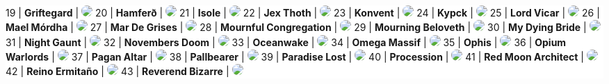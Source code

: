 19 | **Griftegard** | <a href="https://open.spotify.com/artist/0ofhrp08f3lKmMvfx0aedW" target="_blank"><img src="https://i.scdn.co/image/ab67616d00001e0269f1df3654ddde01f783957d" height="100" width="auto" style="border-radius:50%"></a>
20 | **Hamferð** | <a href="https://open.spotify.com/artist/4Okrb4EaAYXpRu2cx2ipa4" target="_blank"><img src="https://i.scdn.co/image/f22a05d0c8d0f0380c55a022a4617c520e1d751b" height="100" width="auto" style="border-radius:50%"></a>
21 | **Isole** | <a href="https://open.spotify.com/artist/20iCHO60oXbQAwEh65EGJm" target="_blank"><img src="https://i.scdn.co/image/3409aae3ad80f71c0cb6e1c7f78f57a23307eb25" height="100" width="auto" style="border-radius:50%"></a>
22 | **Jex Thoth** | <a href="https://open.spotify.com/artist/5Jtp6m4V3BrrHDSRDs1QQW" target="_blank"><img src="https://i.scdn.co/image/0d47d0d2cc974809d33f40a84d192ef5a907b5e5" height="100" width="auto" style="border-radius:50%"></a>
23 | **Konvent** | <a href="https://open.spotify.com/artist/0GLSraWh95uXS5s8nIuJ8Q" target="_blank"><img src="https://i.scdn.co/image/5a3066e534d75fd142189a63091fc8b1b105e4c7" height="100" width="auto" style="border-radius:50%"></a>
24 | **Kypck** | <a href="https://open.spotify.com/artist/5QdhTBDhLZGC4nOUZQryMg" target="_blank"><img src="https://i.scdn.co/image/ab67616d00001e02227eb334119bd443acc81ce1" height="100" width="auto" style="border-radius:50%"></a>
25 | **Lord Vicar** | <a href="https://open.spotify.com/artist/1wWxscpcux50FKanp8CadH" target="_blank"><img src="https://i.scdn.co/image/ab67616d00001e02789c80fdddc7e974d5b8e037" height="100" width="auto" style="border-radius:50%"></a>
26 | **Mael Mórdha** | <a href="https://open.spotify.com/artist/6UlDUUn1lQIuPGKZUoG2bh" target="_blank"><img src="https://i.scdn.co/image/ab67616d00001e02a8a5e063e1cfd47d72a4ee3b" height="100" width="auto" style="border-radius:50%"></a>
27 | **Mar De Grises** | <a href="https://open.spotify.com/artist/5LtQfBRtAfAvDlYlDzpAqV" target="_blank"><img src="https://i.scdn.co/image/ab67616d00001e02cd05323be463e6d4f8a41ed5" height="100" width="auto" style="border-radius:50%"></a>
28 | **Mournful Congregation** | <a href="https://open.spotify.com/artist/3HZQm7muBa4Ho0p8K9X82M" target="_blank"><img src="https://i.scdn.co/image/ab67616d00001e02630a5829832d7a1f10928b86" height="100" width="auto" style="border-radius:50%"></a>
29 | **Mourning Beloveth** | <a href="https://open.spotify.com/artist/6BXUarpwSsfvHuJ02lhcyT" target="_blank"><img src="https://i.scdn.co/image/ab67616d00001e02588c1b30d0b81b6a1f73321b" height="100" width="auto" style="border-radius:50%"></a>
30 | **My Dying Bride** | <a href="https://open.spotify.com/artist/7iMWWdRNiCJwGOGEIYr02z" target="_blank"><img src="https://i.scdn.co/image/fdf4d9eedc3312a6e91b4df38c0c709c7a3243ee" height="100" width="auto" style="border-radius:50%"></a>
31 | **Night Gaunt** | <a href="https://open.spotify.com/artist/2uLIAZl94pKlGxtGbTryS4" target="_blank"><img src="https://i.scdn.co/image/b05ea07ada1dec97d1f40fa9d9ea44bd9d0e0855" height="100" width="auto" style="border-radius:50%"></a>
32 | **Novembers Doom** | <a href="https://open.spotify.com/artist/7CPjagX3gF7woK0P7YNuKd" target="_blank"><img src="https://i.scdn.co/image/62299fcb4ce9b60d516392c9562134d4d44ea552" height="100" width="auto" style="border-radius:50%"></a>
33 | **Oceanwake** | <a href="https://open.spotify.com/artist/2tfUJLjysN32cIWQDUq1hT" target="_blank"><img src="https://i.scdn.co/image/ab67616d00001e02bfa298e3e8c396f7d8faae33" height="100" width="auto" style="border-radius:50%"></a>
34 | **Omega Massif** | <a href="https://open.spotify.com/artist/3x1aecvlOZRUe1ecY7Xzgz" target="_blank"><img src="https://i.scdn.co/image/ab67616d00001e029cc6e6f00b3643b6cedc935d" height="100" width="auto" style="border-radius:50%"></a>
35 | **Ophis** | <a href="https://open.spotify.com/artist/1drLEcxpYx7bv2KRlOX9q5" target="_blank"><img src="https://i.scdn.co/image/ab67616d00001e021cdc415e9ae73db2598f3bd1" height="100" width="auto" style="border-radius:50%"></a>
36 | **Opium Warlords** | <a href="https://open.spotify.com/artist/7sKTdlKlMNNllLWt1NOB0T" target="_blank"><img src="https://i.scdn.co/image/ab67616d00001e02a65a8510b2c9b1936e209ece" height="100" width="auto" style="border-radius:50%"></a>
37 | **Pagan Altar** | <a href="https://open.spotify.com/artist/7guUH9AltTVdv1HniR7d9O" target="_blank"><img src="https://i.scdn.co/image/ab67616d00001e0224df34ba88c091e46e1431f8" height="100" width="auto" style="border-radius:50%"></a>
38 | **Pallbearer** | <a href="https://open.spotify.com/artist/2yeEmsTQMNHBlS5dhWtuD1" target="_blank"><img src="https://i.scdn.co/image/eac6f4ad2f17f745ae2cd965ba9517aa4f065bfc" height="100" width="auto" style="border-radius:50%"></a>
39 | **Paradise Lost** | <a href="https://open.spotify.com/artist/0gIo6kGl4KsCeIbqtZVHYp" target="_blank"><img src="https://i.scdn.co/image/ab67616100005174c8ac81b1e699f9bb78a5c98f" height="100" width="auto" style="border-radius:50%"></a>
40 | **Procession** | <a href="https://open.spotify.com/artist/7u0VZPl9VSHc9PZDuI4RGJ" target="_blank"><img src="https://i.scdn.co/image/ab67616d00001e0290a635491c9374fb07259946" height="100" width="auto" style="border-radius:50%"></a>
41 | **Red Moon Architect** | <a href="https://open.spotify.com/artist/6i4hfUB4ANDxB8FgXQLTTo" target="_blank"><img src="https://i.scdn.co/image/804b781781a8afb0ec069cda9d0c82c67f7071c2" height="100" width="auto" style="border-radius:50%"></a>
42 | **Reino Ermitaño** | <a href="https://open.spotify.com/artist/7FxqC0kNJWel8iv3jvNBcz" target="_blank"><img src="https://i.scdn.co/image/ab67616d00001e024e85633939aed9d6cc4f7cd3" height="100" width="auto" style="border-radius:50%"></a>
43 | **Reverend Bizarre** | <a href="https://open.spotify.com/artist/2sxei3CdEndzYe8zESN4Sq" target="_blank"><img src="https://i.scdn.co/image/ab67616d00001e02f7c62b5835920cec257c2a94" height="100" width="auto" style="border-radius:50%"></a>